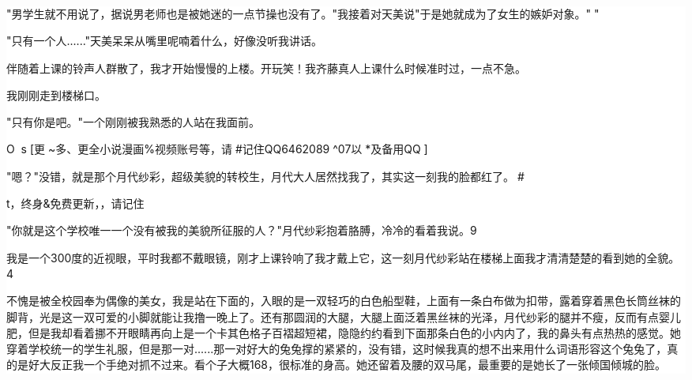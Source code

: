 





"男学生就不用说了，据说男老师也是被她迷的一点节操也没有了。"我接着对天美说"于是她就成为了女生的嫉妒对象。" "







"只有一个人......"天美呆呆从嘴里呢喃着什么，好像没听我讲话。









伴随着上课的铃声人群散了，我才开始慢慢的上楼。开玩笑！我齐藤真人上课什么时候准时过，一点不急。





我刚刚走到楼梯口。







"只有你是吧。"一个刚刚被我熟悉的人站在我面前。

O  s [更 ~多、更全小说漫画%视频账号等，请 #记住QQ6462089 ^07以 *及备用QQ ]







"嗯？"没错，就是那个月代纱彩，超级美貌的转校生，月代大人居然找我了，其实这一刻我的脸都红了。 #

t，终身&免费更新，，请记住







"你就是这个学校唯一一个没有被我的美貌所征服的人？"月代纱彩抱着胳膊，冷冷的看着我说。9









我是一个300度的近视眼，平时我都不戴眼镜，刚才上课铃响了我才戴上它，这一刻月代纱彩站在楼梯上面我才清清楚楚的看到她的全貌。4







不愧是被全校园奉为偶像的美女，我是站在下面的，入眼的是一双轻巧的白色船型鞋，上面有一条白布做为扣带，露着穿着黑色长筒丝袜的脚背，光是这一双可爱的小脚就能让我撸一晚上了。还有那圆润的大腿，大腿上面泛着黑丝袜的光泽，月代纱彩的腿并不瘦，反而有点婴儿肥，但是我却看着挪不开眼睛再向上是一个卡其色格子百褶超短裙，隐隐约约看到下面那条白色的小内内了，我的鼻头有点热热的感觉。她穿着学校统一的学生礼服，但是那一对......那一对好大的兔兔撑的紧紧的，没有错，这时候我真的想不出来用什么词语形容这个兔兔了，真的是好大反正我一个手绝对抓不过来。看个子大概168，很标准的身高。她还留着及腰的双马尾，最重要的是她长了一张倾国倾城的脸。
